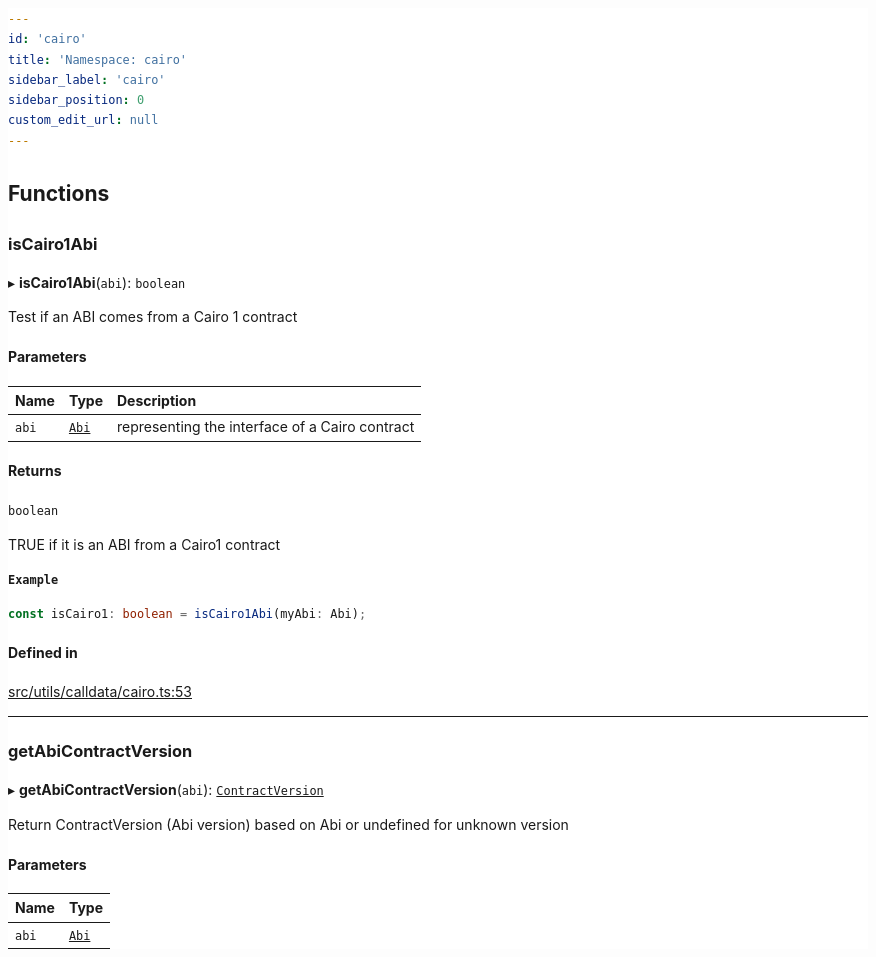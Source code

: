 ```yaml
---
id: 'cairo'
title: 'Namespace: cairo'
sidebar_label: 'cairo'
sidebar_position: 0
custom_edit_url: null
---
```


## Functions

### isCairo1Abi

▸ **isCairo1Abi**(`abi`): `boolean`

Test if an ABI comes from a Cairo 1 contract

#### Parameters

| Name  | Type                  | Description                                    |
| :---- | :-------------------- | :--------------------------------------------- |
| `abi` | [`Abi`](types.md#abi) | representing the interface of a Cairo contract |

#### Returns

`boolean`

TRUE if it is an ABI from a Cairo1 contract

**`Example`**

```typescript
const isCairo1: boolean = isCairo1Abi(myAbi: Abi);
```

#### Defined in

[src/utils/calldata/cairo.ts:53](https://github.com/starknet-io/starknet.js/blob/v5.29.0/src/utils/calldata/cairo.ts#L53)

---

### getAbiContractVersion

▸ **getAbiContractVersion**(`abi`): [`ContractVersion`](types.md#contractversion)

Return ContractVersion (Abi version) based on Abi
or undefined for unknown version

#### Parameters

| Name  | Type                  |
| :---- | :-------------------- |
| `abi` | [`Abi`](types.md#abi) |
